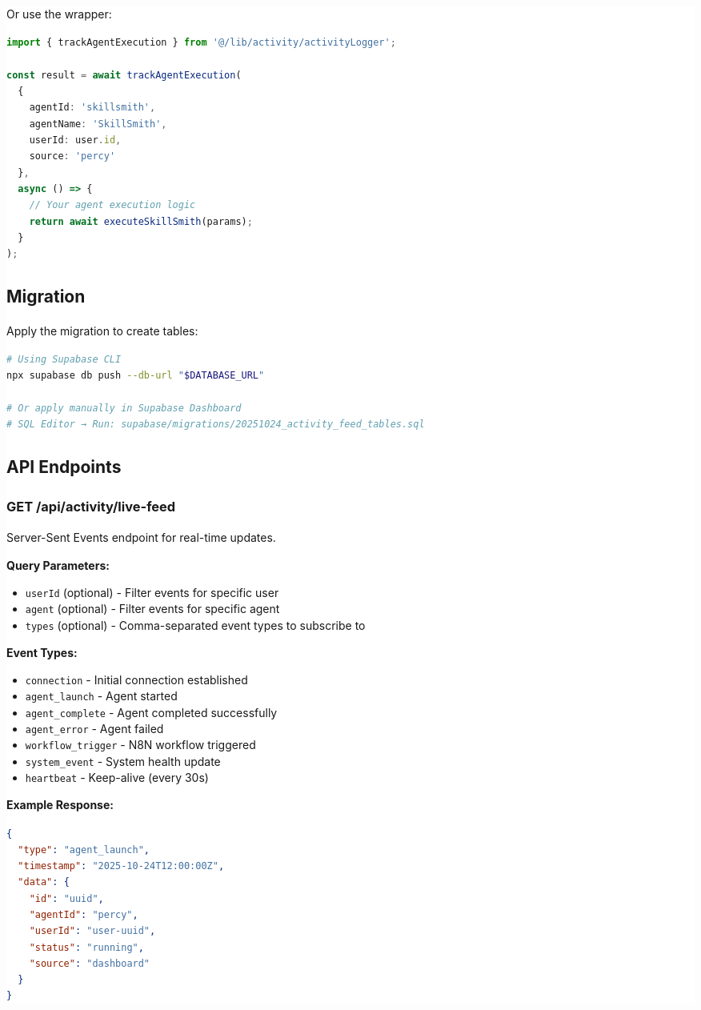 
Or use the wrapper:

```typescript
import { trackAgentExecution } from '@/lib/activity/activityLogger';

const result = await trackAgentExecution(
  {
    agentId: 'skillsmith',
    agentName: 'SkillSmith',
    userId: user.id,
    source: 'percy'
  },
  async () => {
    // Your agent execution logic
    return await executeSkillSmith(params);
  }
);
```

## Migration

Apply the migration to create tables:

```bash
# Using Supabase CLI
npx supabase db push --db-url "$DATABASE_URL"

# Or apply manually in Supabase Dashboard
# SQL Editor → Run: supabase/migrations/20251024_activity_feed_tables.sql
```

## API Endpoints

### GET /api/activity/live-feed
Server-Sent Events endpoint for real-time updates.

**Query Parameters:**
- `userId` (optional) - Filter events for specific user
- `agent` (optional) - Filter events for specific agent
- `types` (optional) - Comma-separated event types to subscribe to

**Event Types:**
- `connection` - Initial connection established
- `agent_launch` - Agent started
- `agent_complete` - Agent completed successfully
- `agent_error` - Agent failed
- `workflow_trigger` - N8N workflow triggered
- `system_event` - System health update
- `heartbeat` - Keep-alive (every 30s)

**Example Response:**
```json
{
  "type": "agent_launch",
  "timestamp": "2025-10-24T12:00:00Z",
  "data": {
    "id": "uuid",
    "agentId": "percy",
    "userId": "user-uuid",
    "status": "running",
    "source": "dashboard"
  }
}
```
